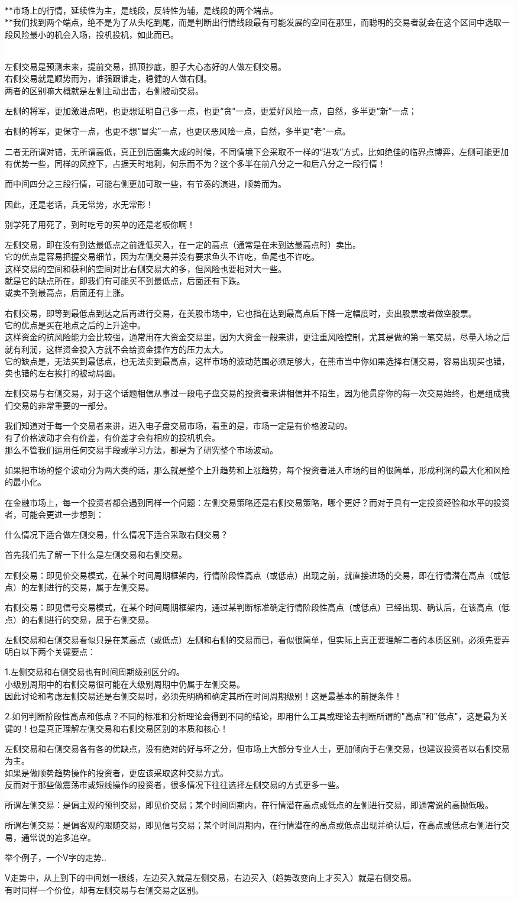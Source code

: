 **市场上的行情，延续性为主，是线段，反转性为辅，是线段的两个端点。  
**我们找到两个端点，绝不是为了从头吃到尾，而是判断出行情线段最有可能发展的空间在那里，而聪明的交易者就会在这个区间中选取一段风险最小的机会入场，投机投机，如此而已。  
​

左侧交易是预测未来，提前交易，抓顶抄底，胆子大心态好的人做左侧交易。  
右侧交易就是顺势而为，谁强跟谁走，稳健的人做右侧。  
两者的区别嘛大概就是左侧主动出击，右侧被动交易。

左侧的将军，更加激进点吧，也更想证明自己多一点，也更“贪”一点，更爱好风险一点，自然，多半更“新”一点；

右侧的将军，更保守一点，也更不想“冒尖”一点，也更厌恶风险一点，自然，多半更“老”一点。

二者无所谓对错，无所谓高低，真正到后面集大成的时候，不同情境下会采取不一样的“进攻”方式，比如绝佳的临界点博弈，左侧可能更加有优势一些，同样的风控下，占据天时地利，何乐而不为？这个多半在前八分之一和后八分之一段行情！

而中间四分之三段行情，可能右侧更加可取一些，有节奏的演进，顺势而为。

因此，还是老话，兵无常势，水无常形！

别学死了用死了，到时吃亏的买单的还是老板你啊！

左侧交易，即在没有到达最低点之前逢低买入，在一定的高点（通常是在未到达最高点时）卖出。  
它的优点是容易把握交易细节，因为左侧交易并没有要求鱼头不许吃，鱼尾也不许吃。  
这样交易的空间和获利的空间对比右侧交易大的多，但风险也要相对大一些。  
就是它的缺点所在，即我们有可能买不到最低点，后面还有下跌。  
或卖不到最高点，后面还有上涨。

右侧交易，即等到最低点到达之后再进行交易，在美股市场中，它也指在达到最高点后下降一定幅度时，卖出股票或者做空股票。  
它的优点是买在地点之后的上升途中。  
这样资金的抗风险能力会比较强，通常用在大资金交易里，因为大资金一般来讲，更注重风险控制，尤其是做的第一笔交易，尽量入场之后就有利润，这样资金投入方就不会给资金操作方的压力太大。  
它的缺点是，无法买到最低点，也无法卖到最高点，这样市场的波动范围必须足够大，在熊市当中你如果选择右侧交易，容易出现买也错，卖也错的左右挨打的被动局面。

左侧交易与右侧交易，对于这个话题相信从事过一段电子盘交易的投资者来讲相信并不陌生，因为他贯穿你的每一次交易始终，也是组成我们交易的非常重要的一部分。

我们知道对于每一个交易者来讲，进入电子盘交易市场，看重的是，市场一定是有价格波动的。  
有了价格波动才会有价差，有价差才会有相应的投机机会。  
那么不管我们运用任何交易手段或学习方法，都是为了研究整个市场波动。

如果把市场的整个波动分为两大类的话，那么就是整个上升趋势和上涨趋势，每个投资者进入市场的目的很简单，形成利润的最大化和风险的最小化。

在金融市场上，每一个投资者都会遇到同样一个问题：左侧交易策略还是右侧交易策略，哪个更好？而对于具有一定投资经验和水平的投资者，可能会更进一步想到：

什么情况下适合做左侧交易，什么情况下适合采取右侧交易？

首先我们先了解一下什么是左侧交易和右侧交易。

左侧交易：即见价交易模式，在某个时间周期框架内，行情阶段性高点（或低点）出现之前，就直接进场的交易，即在行情潜在高点（或低点）的左侧进行的交易，属于左侧交易。

右侧交易：即见信号交易模式，在某个时间周期框架内，通过某判断标准确定行情阶段性高点（或低点）已经出现、确认后，在该高点（低点）的右侧进行的交易，属于右侧交易。

左侧交易和右侧交易看似只是在某高点（或低点）左侧和右侧的交易而已，看似很简单，但实际上真正要理解二者的本质区别，必须先要弄明白以下两个关键要点：

1.左侧交易和右侧交易也有时间周期级别区分的。  
小级别周期中的右侧交易很可能在大级别周期中仍属于左侧交易。  
因此讨论和考虑左侧交易还是右侧交易时，必须先明确和确定其所在时间周期级别！这是最基本的前提条件！

2.如何判断阶段性高点和低点？不同的标准和分析理论会得到不同的结论，即用什么工具或理论去判断所谓的"高点"和"低点"，这是最为关键的！也是真正理解左侧交易和右侧交易区别的本质和核心！

左侧交易和右侧交易各有各的优缺点，没有绝对的好与坏之分，但市场上大部分专业人士，更加倾向于右侧交易，也建议投资者以右侧交易为主。  
如果是做顺势趋势操作的投资者，更应该采取这种交易方式。  
反而对于那些做震荡市或短线操作的投资者，很多情况下往往选择左侧交易的方式更多一些。

所谓左侧交易：是偏主观的预判交易，即见价交易；某个时间周期内，在行情潜在高点或低点的左侧进行交易，即通常说的高抛低吸。

所谓右侧交易：是偏客观的跟随交易，即见信号交易；某个时间周期内，在行情潜在的高点或低点出现并确认后，在高点或低点右侧进行交易，通常说的追多追空。

举个例子，一个V字的走势..

V走势中，从上到下的中间划一根线，左边买入就是左侧交易，右边买入（趋势改变向上才买入）就是右侧交易。  
有时同样一个价位，却有左侧交易与右侧交易之区别。
